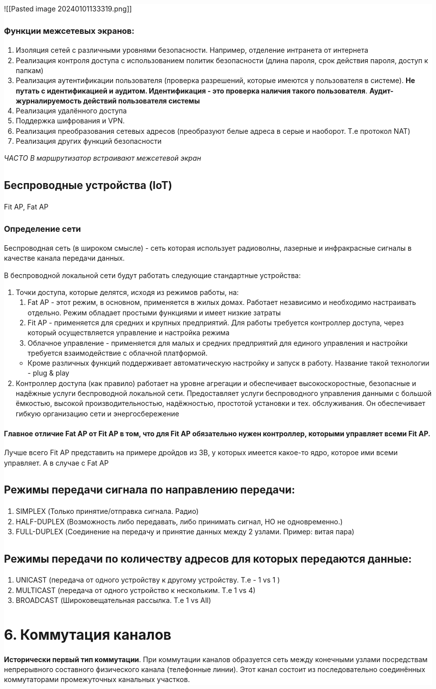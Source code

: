![[Pasted image 20240101133319.png]]
### Функции межсетевых экранов:
1. Изоляция сетей с различными уровнями безопасности. Например, отделение интранета от интернета
2. Реализация контроля доступа с использованием политик безопасности (длина пароля, срок действия пароля, доступ к папкам)
3. Реализация аутентификации пользователя (проверка разрешений, которые имеются у пользователя в системе). __Не путать с идентификацией и аудитом. Идентификация - это проверка наличия такого пользователя__. __Аудит- журналируемость действий пользователя системы__
4. Реализация удалённого доступа
5. Поддержка шифрования и VPN. 
6. Реализация преобразования сетевых адресов (преобразуют белые адреса в серые и наоборот. Т.е протокол NAT)
7. Реализация других функций безопасности

*ЧАСТО В маршрутизатор встраивают межсетевой экран*

## Беспроводные устройства (IoT)
Fit AP, Fat AP
### Определение сети
Беспроводная сеть (в широком смысле) - сеть которая использует радиоволны, лазерные и инфракрасные сигналы в качестве канала передачи данных.

В беспроводной локальной сети будут работать следующие стандартные устройства:
1. Точки доступа, которые делятся, исходя из режимов работы, на:
	1. Fat AP - этот режим, в основном, применяется в жилых домах. Работает независимо и необходимо настраивать отдельно. Режим обладает простыми функциями и имеет низкие затраты
	2. Fit AP - применяется для средних и крупных предприятий. Для работы требуется контроллер доступа, через который осуществляется управление и настройка режима
	3. Облачное управление - применяется для малых и средних предприятий для единого управления и настройки требуется взаимодействие с облачной платформой. 
	- Кроме различных функций поддерживает автоматическую настройку и запуск в работу. Название такой технологии - plug & play
2. Контроллер доступа (как правило) работает на уровне агрегации и обеспечивает высокоскоростные, безопасные и надёжные услуги беспроводной локальной сети. Предоставляет услуги беспроводного управления данными с большой ёмкостью, высокой производительностью, надёжностью, простотой установки и тех. обслуживания. Он обеспечивает гибкую организацию сети и энергосбережение

#### Главное отличие Fat AP от Fit AP в том, что для Fit AP обязательно нужен контроллер, которыми управляет всеми Fit AP.
Лучше всего Fit AP представить на примере дройдов из ЗВ, у которых имеется какое-то ядро, которое ими всеми управляет.
А в случае с Fat AP
## Режимы передачи сигнала по направлению передачи:
1. SIMPLEX (Только принятие/отправка сигнала. Радио)
2. HALF-DUPLEX (Возможность либо передавать, либо принимать сигнал, НО не одновременно.)
3. FULL-DUPLEX (Соединение на передачу и принятие данных между 2 узлами. Пример: витая пара)

## Режимы передачи по количеству адресов для которых передаются данные:
1. UNICAST (передача от одного устройству к другому устройству. Т.е - 1 vs 1 )
2. MULTICAST (передача от одного устройство к нескольким. Т.е 1 vs 4)
3. BROADCAST (Широковещательная рассылка. Т.е 1 vs All)
# 6. Коммутация каналов
**Исторически первый тип коммутации**. При коммутации каналов образуется сеть между конечными узлами посредствам непрерывного составного физического канала (телефонные линии). Этот канал состоит из последовательно соединённых коммутаторами промежуточных канальных участков. 
